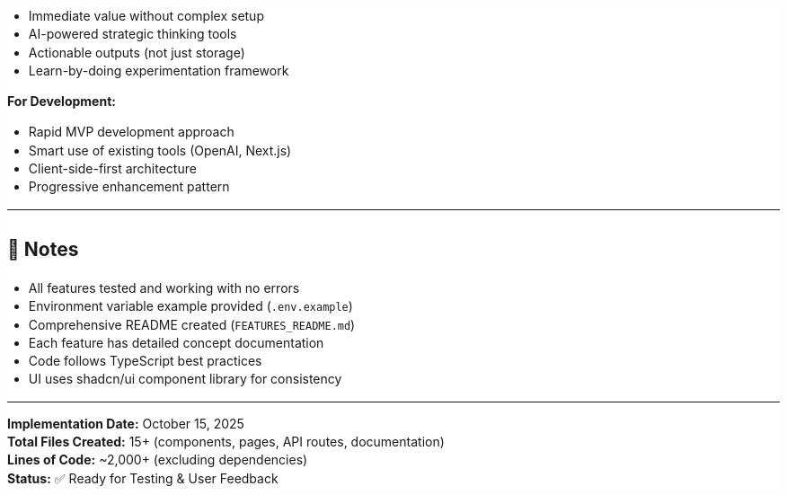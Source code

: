 - Immediate value without complex setup
- AI-powered strategic thinking tools
- Actionable outputs (not just storage)
- Learn-by-doing experimentation framework

**For Development:**

- Rapid MVP development approach
- Smart use of existing tools (OpenAI, Next.js)
- Client-side-first architecture
- Progressive enhancement pattern

---

## 📝 Notes

- All features tested and working with no errors
- Environment variable example provided (`.env.example`)
- Comprehensive README created (`FEATURES_README.md`)
- Each feature has detailed concept documentation
- Code follows TypeScript best practices
- UI uses shadcn/ui component library for consistency

---

**Implementation Date:** October 15, 2025  
**Total Files Created:** 15+ (components, pages, API routes, documentation)  
**Lines of Code:** ~2,000+ (excluding dependencies)  
**Status:** ✅ Ready for Testing & User Feedback
